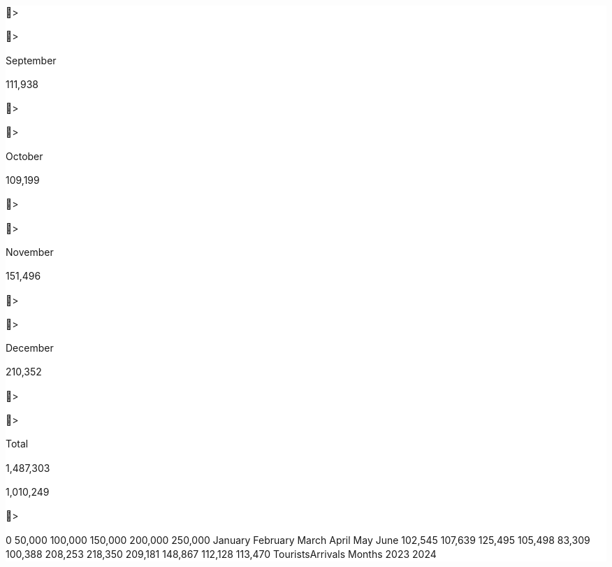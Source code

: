 >
 
>
 
September
 
111,938
 
>
 
>
 
October
 
109,199
 
>
 
>
 
November
 
151,496
 
>
 
>
 
December
 
210,352
 
>
 
>
 
Total
 
1,487,303
 
1,010,249
 
>
 
0
50,000
100,000
150,000
200,000
250,000
January
February
March
April
May
June
102,545
107,639
125,495
105,498
83,309
100,388
208,253
218,350
209,181
148,867
112,128
113,470
TouristsArrivals 
Months
2023
2024
